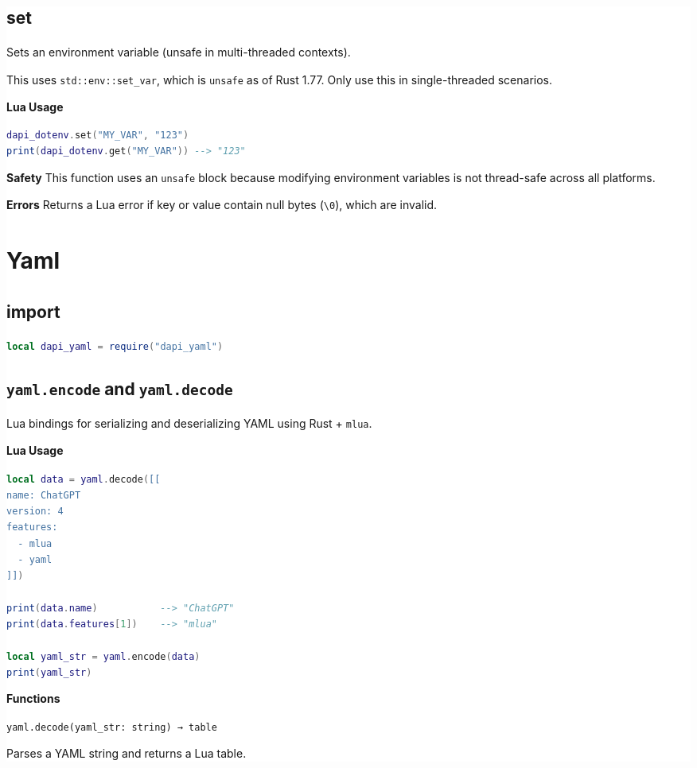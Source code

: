 ## set
Sets an environment variable (unsafe in multi-threaded contexts).

This uses `std::env::set_var`, which is `unsafe` as of Rust 1.77.
Only use this in single-threaded scenarios.

**Lua Usage**
```lua
dapi_dotenv.set("MY_VAR", "123")
print(dapi_dotenv.get("MY_VAR")) --> "123"
```

**Safety**
This function uses an `unsafe` block because modifying environment variables
is not thread-safe across all platforms.

**Errors**
Returns a Lua error if key or value contain null bytes (`\0`), which are invalid.

# Yaml

## import
```lua
local dapi_yaml = require("dapi_yaml")
```

## `yaml.encode` and `yaml.decode`

Lua bindings for serializing and deserializing YAML using Rust + `mlua`.

**Lua Usage**

```lua
local data = yaml.decode([[
name: ChatGPT
version: 4
features:
  - mlua
  - yaml
]])

print(data.name)           --> "ChatGPT"
print(data.features[1])    --> "mlua"

local yaml_str = yaml.encode(data)
print(yaml_str)
```

**Functions**

`yaml.decode(yaml_str: string) → table`

Parses a YAML string and returns a Lua table.
